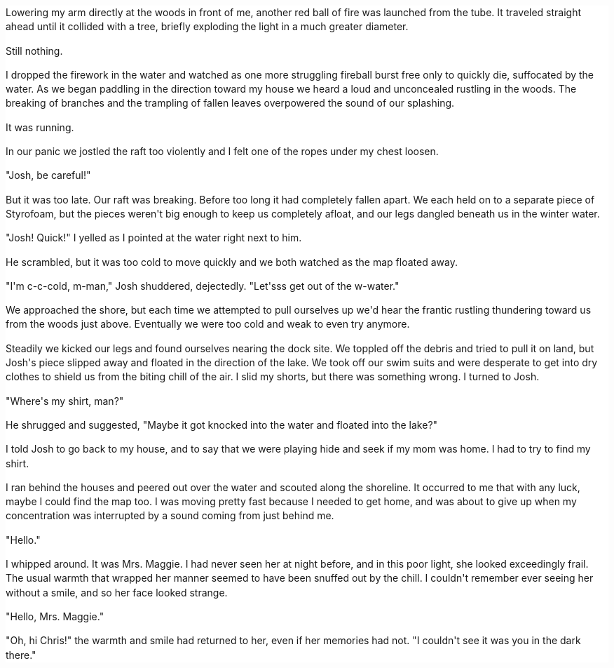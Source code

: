 Lowering my arm directly at the woods in front of me, another red ball of fire was launched from the tube. It traveled straight ahead until it collided with a tree, briefly exploding the light in a much greater diameter.

Still nothing.

I dropped the firework in the water and watched as one more struggling fireball burst free only to quickly die, suffocated by the water. As we began paddling in the direction toward my house we heard a loud and unconcealed rustling in the woods. The breaking of branches and the trampling of fallen leaves overpowered the sound of our splashing.

It was running.

In our panic we jostled the raft too violently and I felt one of the ropes under my chest loosen.

"Josh, be careful!"

But it was too late. Our raft was breaking. Before too long it had completely fallen apart. We each held on to a separate piece of Styrofoam, but the pieces weren't big enough to keep us completely afloat, and our legs dangled beneath us in the winter water.

"Josh! Quick!" I yelled as I pointed at the water right next to him.

He scrambled, but it was too cold to move quickly and we both watched as the map floated away.

"I'm c-c-cold, m-man," Josh shuddered, dejectedly. "Let'sss get out of the w-water."

We approached the shore, but each time we attempted to pull ourselves up we'd hear the frantic rustling thundering toward us from the woods just above. Eventually we were too cold and weak to even try anymore.

Steadily we kicked our legs and found ourselves nearing the dock site. We toppled off the debris and tried to pull it on land, but Josh's piece slipped away and floated in the direction of the lake. We took off our swim suits and were desperate to get into dry clothes to shield us from the biting chill of the air. I slid my shorts, but there was something wrong. I turned to Josh.

"Where's my shirt, man?"

He shrugged and suggested, "Maybe it got knocked into the water and floated into the lake?"

I told Josh to go back to my house, and to say that we were playing hide and seek if my mom was home. I had to try to find my shirt.

I ran behind the houses and peered out over the water and scouted along the shoreline. It occurred to me that with any luck, maybe I could find the map too. I was moving pretty fast because I needed to get home, and was about to give up when my concentration was interrupted by a sound coming from just behind me.

"Hello."

I whipped around. It was Mrs. Maggie. I had never seen her at night before, and in this poor light, she looked exceedingly frail. The usual warmth that wrapped her manner seemed to have been snuffed out by the chill. I couldn't remember ever seeing her without a smile, and so her face looked strange.

"Hello, Mrs. Maggie."

"Oh, hi Chris!" the warmth and smile had returned to her, even if her memories had not. "I couldn't see it was you in the dark there."
